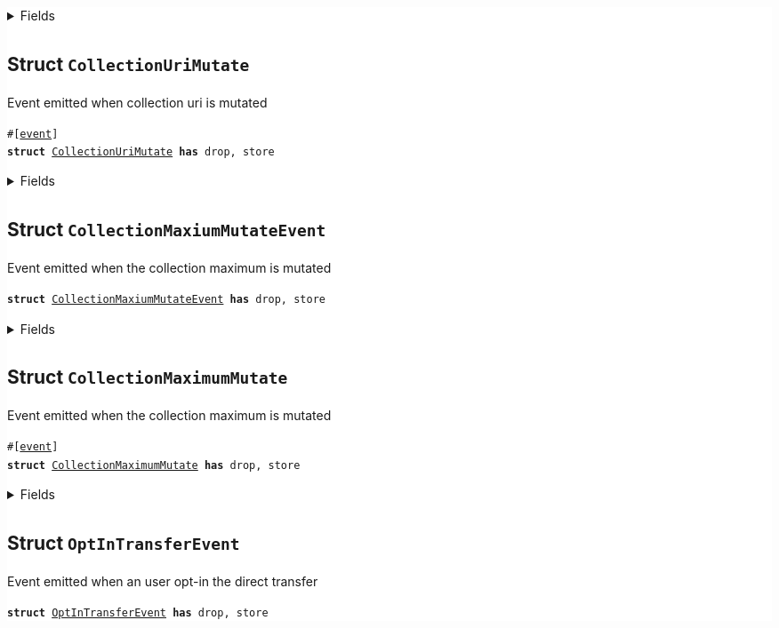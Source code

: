 

<details><summary>Fields</summary></details>

<a id="0x3_token_event_store_CollectionUriMutate"></a>

## Struct `CollectionUriMutate`

Event emitted when collection uri is mutated


<pre><code>#[<a href="../../aptos-framework/doc/event.md#0x1_event">event</a>]
<b>struct</b> <a href="token_event_store.md#0x3_token_event_store_CollectionUriMutate">CollectionUriMutate</a> <b>has</b> drop, store
</code></pre>



<details><summary>Fields</summary></details>

<a id="0x3_token_event_store_CollectionMaxiumMutateEvent"></a>

## Struct `CollectionMaxiumMutateEvent`

Event emitted when the collection maximum is mutated


<pre><code><b>struct</b> <a href="token_event_store.md#0x3_token_event_store_CollectionMaxiumMutateEvent">CollectionMaxiumMutateEvent</a> <b>has</b> drop, store
</code></pre>



<details><summary>Fields</summary></details>

<a id="0x3_token_event_store_CollectionMaximumMutate"></a>

## Struct `CollectionMaximumMutate`

Event emitted when the collection maximum is mutated


<pre><code>#[<a href="../../aptos-framework/doc/event.md#0x1_event">event</a>]
<b>struct</b> <a href="token_event_store.md#0x3_token_event_store_CollectionMaximumMutate">CollectionMaximumMutate</a> <b>has</b> drop, store
</code></pre>



<details><summary>Fields</summary></details>

<a id="0x3_token_event_store_OptInTransferEvent"></a>

## Struct `OptInTransferEvent`

Event emitted when an user opt-in the direct transfer


<pre><code><b>struct</b> <a href="token_event_store.md#0x3_token_event_store_OptInTransferEvent">OptInTransferEvent</a> <b>has</b> drop, store
</code></pre>


[move-book]: https://aptos.dev/move/book/SUMMARY